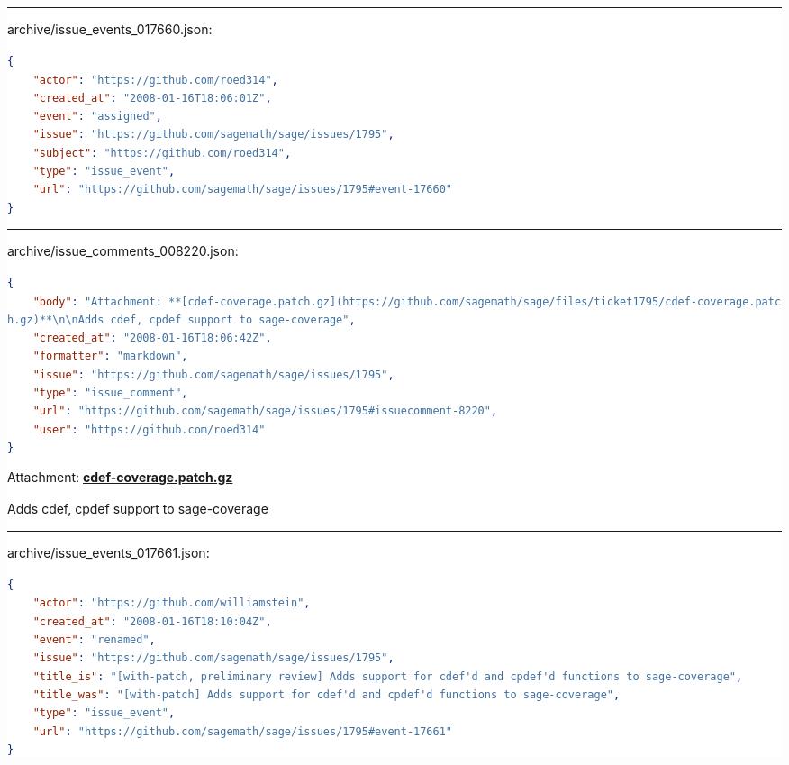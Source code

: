 

---

archive/issue_events_017660.json:
```json
{
    "actor": "https://github.com/roed314",
    "created_at": "2008-01-16T18:06:01Z",
    "event": "assigned",
    "issue": "https://github.com/sagemath/sage/issues/1795",
    "subject": "https://github.com/roed314",
    "type": "issue_event",
    "url": "https://github.com/sagemath/sage/issues/1795#event-17660"
}
```



---

archive/issue_comments_008220.json:
```json
{
    "body": "Attachment: **[cdef-coverage.patch.gz](https://github.com/sagemath/sage/files/ticket1795/cdef-coverage.patch.gz)**\n\nAdds cdef, cpdef support to sage-coverage",
    "created_at": "2008-01-16T18:06:42Z",
    "formatter": "markdown",
    "issue": "https://github.com/sagemath/sage/issues/1795",
    "type": "issue_comment",
    "url": "https://github.com/sagemath/sage/issues/1795#issuecomment-8220",
    "user": "https://github.com/roed314"
}
```

Attachment: **[cdef-coverage.patch.gz](https://github.com/sagemath/sage/files/ticket1795/cdef-coverage.patch.gz)**

Adds cdef, cpdef support to sage-coverage



---

archive/issue_events_017661.json:
```json
{
    "actor": "https://github.com/williamstein",
    "created_at": "2008-01-16T18:10:04Z",
    "event": "renamed",
    "issue": "https://github.com/sagemath/sage/issues/1795",
    "title_is": "[with-patch, preliminary review] Adds support for cdef'd and cpdef'd functions to sage-coverage",
    "title_was": "[with-patch] Adds support for cdef'd and cpdef'd functions to sage-coverage",
    "type": "issue_event",
    "url": "https://github.com/sagemath/sage/issues/1795#event-17661"
}
```
